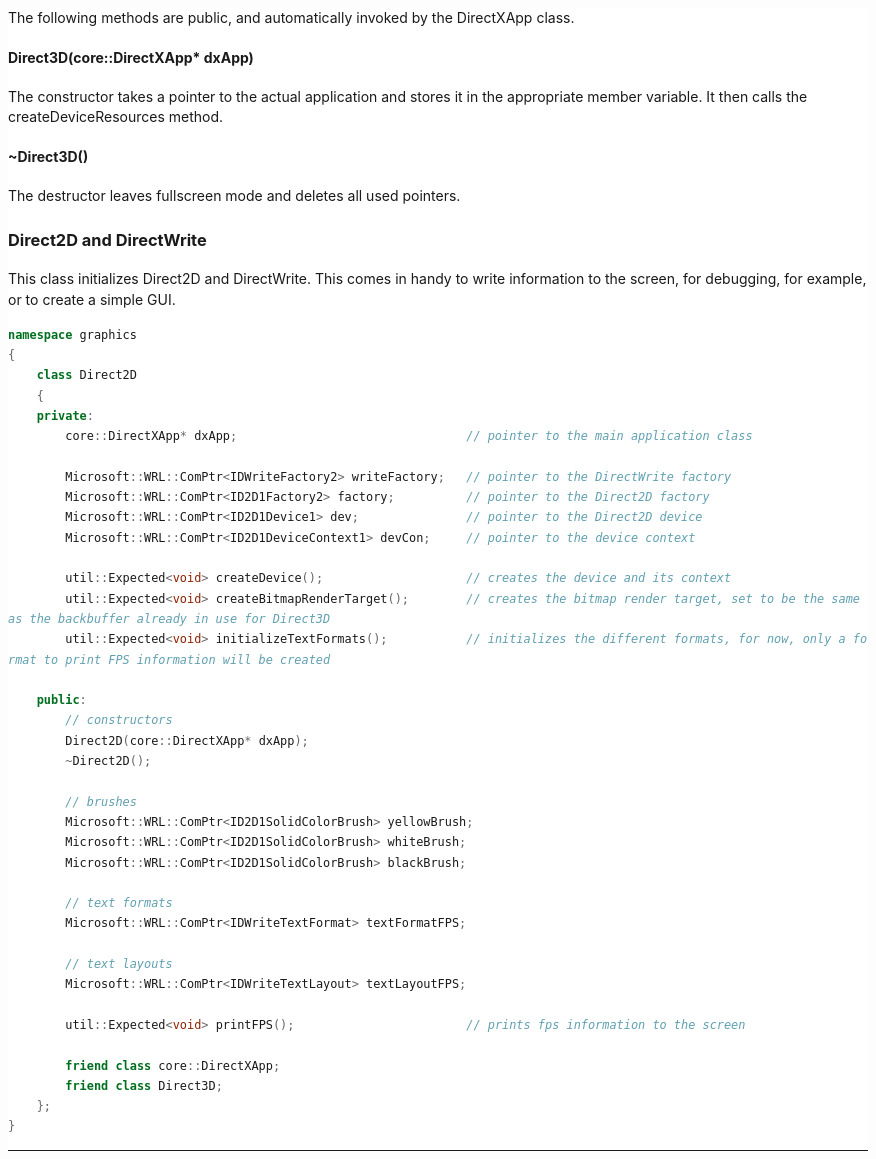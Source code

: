 
The following methods are public, and automatically invoked by the DirectXApp class.

#### Direct3D(core::DirectXApp* dxApp)

The constructor takes a pointer to the actual application and stores it in the appropriate member variable. It then
calls the createDeviceResources method.

#### ~Direct3D()

The destructor leaves fullscreen mode and deletes all used pointers.

### Direct2D and DirectWrite

This class initializes Direct2D and DirectWrite. This comes in handy to write information to the screen, for debugging,
for example, or to create a simple GUI.

```cpp
namespace graphics
{
	class Direct2D
	{
	private:
		core::DirectXApp* dxApp;								// pointer to the main application class

		Microsoft::WRL::ComPtr<IDWriteFactory2> writeFactory;	// pointer to the DirectWrite factory
		Microsoft::WRL::ComPtr<ID2D1Factory2> factory;			// pointer to the Direct2D factory
		Microsoft::WRL::ComPtr<ID2D1Device1> dev;				// pointer to the Direct2D device
		Microsoft::WRL::ComPtr<ID2D1DeviceContext1> devCon;		// pointer to the device context
		
		util::Expected<void> createDevice();					// creates the device and its context
		util::Expected<void> createBitmapRenderTarget();		// creates the bitmap render target, set to be the same as the backbuffer already in use for Direct3D
		util::Expected<void> initializeTextFormats();			// initializes the different formats, for now, only a format to print FPS information will be created

	public:
		// constructors
		Direct2D(core::DirectXApp* dxApp);
		~Direct2D();

		// brushes
		Microsoft::WRL::ComPtr<ID2D1SolidColorBrush> yellowBrush;
		Microsoft::WRL::ComPtr<ID2D1SolidColorBrush> whiteBrush;
		Microsoft::WRL::ComPtr<ID2D1SolidColorBrush> blackBrush;

		// text formats
		Microsoft::WRL::ComPtr<IDWriteTextFormat> textFormatFPS;

		// text layouts
		Microsoft::WRL::ComPtr<IDWriteTextLayout> textLayoutFPS;

		util::Expected<void> printFPS();						// prints fps information to the screen

		friend class core::DirectXApp;
		friend class Direct3D;
	};
}
```

---